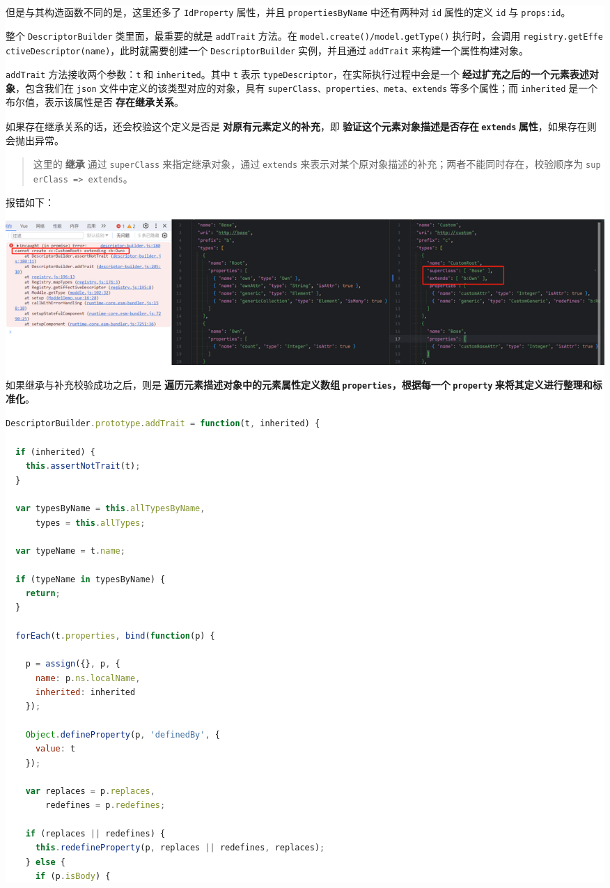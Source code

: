 但是与其构造函数不同的是，这里还多了 `IdProperty` 属性，并且 `propertiesByName` 中还有两种对 `id` 属性的定义 `id` 与 `props:id`。

整个 `DescriptorBuilder` 类里面，最重要的就是 `addTrait` 方法。在 `model.create()/model.getType()` 执行时，会调用 `registry.getEffectiveDescriptor(name)`，此时就需要创建一个 `DescriptorBuilder` 实例，并且通过 `addTrait` 来构建一个属性构建对象。



`addTrait` 方法接收两个参数：`t` 和 `inherited`。其中 `t` 表示 `typeDescriptor`，在实际执行过程中会是一个 **经过扩充之后的一个元素表述对象**，包含我们在 `json` 文件中定义的该类型对应的对象，具有 `superClass、properties、meta、extends` 等多个属性；而 `inherited` 是一个布尔值，表示该属性是否 **存在继承关系**。

如果存在继承关系的话，还会校验这个定义是否是 **对原有元素定义的补充**，即 **验证这个元素对象描述是否存在 `extends` 属性**，如果存在则会抛出异常。

> 这里的 **继承** 通过 `superClass` 来指定继承对象，通过 `extends` 来表示对某个原对象描述的补充；两者不能同时存在，校验顺序为 `superClass => extends`。

报错如下：

![image-20231115145616360](./docs-images/10-%E6%BA%90%E7%A0%81%E7%AF%879%EF%BC%9AModdle%20-%20xml%20%E7%9A%84%E6%A0%B8%E5%BF%83%E8%A7%A3%E6%9E%90%E5%BA%93/image-20231115145616360.png)



如果继承与补充校验成功之后，则是 **遍历元素描述对象中的元素属性定义数组 `properties`，根据每一个 `property` 来将其定义进行整理和标准化**。

```js
DescriptorBuilder.prototype.addTrait = function(t, inherited) {

  if (inherited) {
    this.assertNotTrait(t);
  }

  var typesByName = this.allTypesByName,
      types = this.allTypes;

  var typeName = t.name;

  if (typeName in typesByName) {
    return;
  }

  forEach(t.properties, bind(function(p) {

    p = assign({}, p, {
      name: p.ns.localName,
      inherited: inherited
    });

    Object.defineProperty(p, 'definedBy', {
      value: t
    });

    var replaces = p.replaces,
        redefines = p.redefines;

    if (replaces || redefines) {
      this.redefineProperty(p, replaces || redefines, replaces);
    } else {
      if (p.isBody) {
```